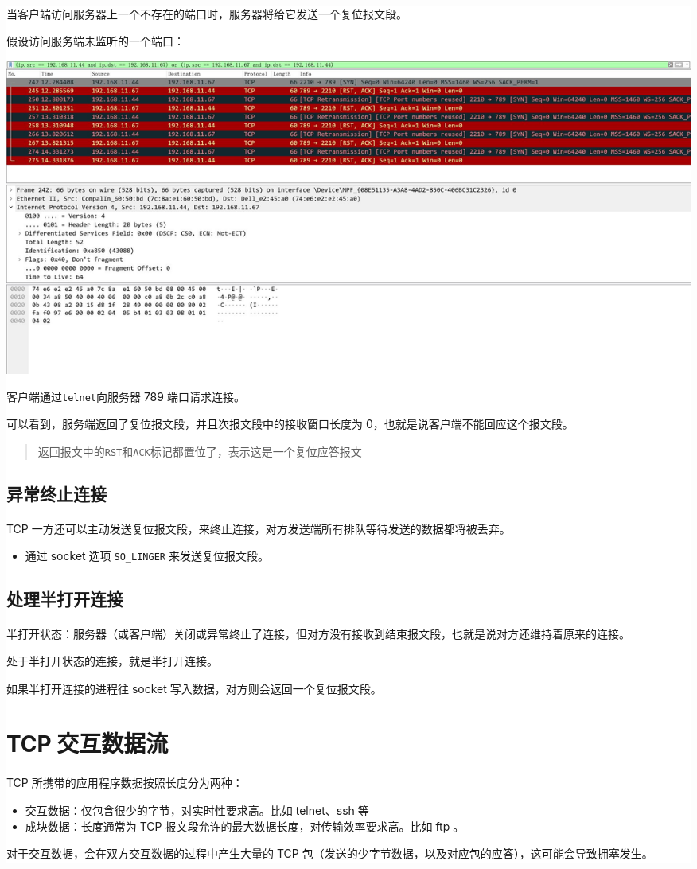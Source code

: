 当客户端访问服务器上一个不存在的端口时，服务器将给它发送一个复位报文段。

假设访问服务端未监听的一个端口：

![](./catch_tcp_rst.jpg)

客户端通过`telnet`向服务器 789 端口请求连接。

可以看到，服务端返回了复位报文段，并且次报文段中的接收窗口长度为 0，也就是说客户端不能回应这个报文段。

> 返回报文中的`RST`和`ACK`标记都置位了，表示这是一个复位应答报文

## 异常终止连接

TCP 一方还可以主动发送复位报文段，来终止连接，对方发送端所有排队等待发送的数据都将被丢弃。

- 通过 socket 选项 `SO_LINGER` 来发送复位报文段。

## 处理半打开连接

半打开状态：服务器（或客户端）关闭或异常终止了连接，但对方没有接收到结束报文段，也就是说对方还维持着原来的连接。

处于半打开状态的连接，就是半打开连接。

如果半打开连接的进程往 socket 写入数据，对方则会返回一个复位报文段。

# TCP 交互数据流

TCP 所携带的应用程序数据按照长度分为两种：

- 交互数据：仅包含很少的字节，对实时性要求高。比如 telnet、ssh 等
- 成块数据：长度通常为 TCP 报文段允许的最大数据长度，对传输效率要求高。比如 ftp 。

对于交互数据，会在双方交互数据的过程中产生大量的 TCP 包（发送的少字节数据，以及对应包的应答），这可能会导致拥塞发生。
